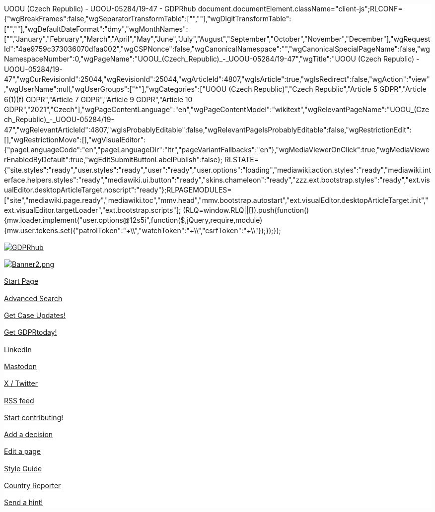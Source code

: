 UOOU (Czech Republic) - UOOU-05284/19-47 - GDPRhub document.documentElement.className="client-js";RLCONF={"wgBreakFrames":false,"wgSeparatorTransformTable":\["",""\],"wgDigitTransformTable":\["",""\],"wgDefaultDateFormat":"dmy","wgMonthNames":\["","January","February","March","April","May","June","July","August","September","October","November","December"\],"wgRequestId":"4ae9759c373036070dfaa002","wgCSPNonce":false,"wgCanonicalNamespace":"","wgCanonicalSpecialPageName":false,"wgNamespaceNumber":0,"wgPageName":"UOOU\_(Czech\_Republic)\_-\_UOOU-05284/19-47","wgTitle":"UOOU (Czech Republic) - UOOU-05284/19-47","wgCurRevisionId":25044,"wgRevisionId":25044,"wgArticleId":4807,"wgIsArticle":true,"wgIsRedirect":false,"wgAction":"view","wgUserName":null,"wgUserGroups":\["\*"\],"wgCategories":\["UOOU (Czech Republic)","Czech Republic","Article 5 GDPR","Article 6(1)(f) GDPR","Article 7 GDPR","Article 9 GDPR","Article 10 GDPR","2021","Czech"\],"wgPageContentLanguage":"en","wgPageContentModel":"wikitext","wgRelevantPageName":"UOOU\_(Czech\_Republic)\_-\_UOOU-05284/19-47","wgRelevantArticleId":4807,"wgIsProbablyEditable":false,"wgRelevantPageIsProbablyEditable":false,"wgRestrictionEdit":\[\],"wgRestrictionMove":\[\],"wgVisualEditor":{"pageLanguageCode":"en","pageLanguageDir":"ltr","pageVariantFallbacks":"en"},"wgMediaViewerOnClick":true,"wgMediaViewerEnabledByDefault":true,"wgEditSubmitButtonLabelPublish":false}; RLSTATE={"site.styles":"ready","user.styles":"ready","user":"ready","user.options":"loading","mediawiki.action.styles":"ready","mediawiki.interface.helpers.styles":"ready","mediawiki.ui.button":"ready","skins.chameleon":"ready","zzz.ext.bootstrap.styles":"ready","ext.visualEditor.desktopArticleTarget.noscript":"ready"};RLPAGEMODULES=\["site","mediawiki.page.ready","mediawiki.toc","mmv.head","mmv.bootstrap.autostart","ext.visualEditor.desktopArticleTarget.init","ext.visualEditor.targetLoader","ext.bootstrap.scripts"\]; (RLQ=window.RLQ||\[\]).push(function(){mw.loader.implement("user.options@12s5i",function($,jQuery,require,module){mw.user.tokens.set({"patrolToken":"+\\\\","watchToken":"+\\\\","csrfToken":"+\\\\"});});});                    

[![GDPRhub](/images/gdprhub_v5_150.png)](/index.php?title=Welcome_to_GDPRhub "Visit the main page")

[![Banner2.png](/images/5/57/Banner2.png)](https://gdprhub.eu/index.php?title=GDPRtoday)

[Start Page](/index.php?title=Welcome_to_GDPRhub)

[Advanced Search](/index.php?title=Advanced_Search)

[Get Case Updates!](#)

[Get GDPRtoday!](/index.php?title=GDPRtoday)

[LinkedIn](https://www.linkedin.com/showcase/gdprhub)

[Mastodon](https://mastodon.social/@GDPRhub)

[X / Twitter](https://www.twitter.com/GDPRhub)

[RSS feed](https://gdprhub.eu/index.php?title=Special:NewPages&feed=atom&hideredirs=1&limit=10&render=1)

[Start contributing!](#)

[Add a decision](/index.php?title=How_to_add_a_new_decision)

[Edit a page](/index.php?title=How_to_edit_a_page_on_GDPRhub)

[Style Guide](/index.php?title=GDPRhub_style_guide)

[Country Reporter](https://gdprmgmt.noyb.eu/become_country_reporter)

[Send a hint!](mailto:GDPRhub@noyb.eu?subject=GDPRhub%20-%20hint&body=Thank%20you%20for%20sending%20us%20a%20hint!%0A%0AIf%20you%20want%20to%20send%20us%20details%20about%20a%20case%20that%20is%20not%20on%20GDPRhub%20yet%2C%20please%20fill%20out%20the%20form%20below!%0AIf%20you%20want%20to%20send%20us%20any%20other%20information%2C%20just%20delete%20this%20text.%0A%0A%3D%3D%3D%20General%20Details%20%3D%3D%3D%0A%0ALink%20to%20the%20decision%20\(attach%20document%20if%20not%20public\)%3A%0ADPA%2FCourt%3A%0ACountry%3A%0ADate%3A%0A%0A%3D%3D%3D%20Factual%20Summary%20in%20English%20%3D%3D%3D%0A%0A-%3E%20What%20happened%20in%20this%20case%3F%0A%0A%3D%3D%3D%20Summary%20of%20the%20Dispute%20in%20English%20%3D%3D%3D%0A%0A-%3E%20What%20was%20the%20core%20dispute%20about%3F%0A%0A%3D%3D%3D%20Summary%20of%20the%20Holding%20in%20English%20%3D%3D%3D%0A%0A-%3E%20What%20is%20the%20core%20take%20away%20from%20the%20decision%3F%0A%0A%0AThank%20you%20for%20your%20support!%0Anoyb.eu%20team)
